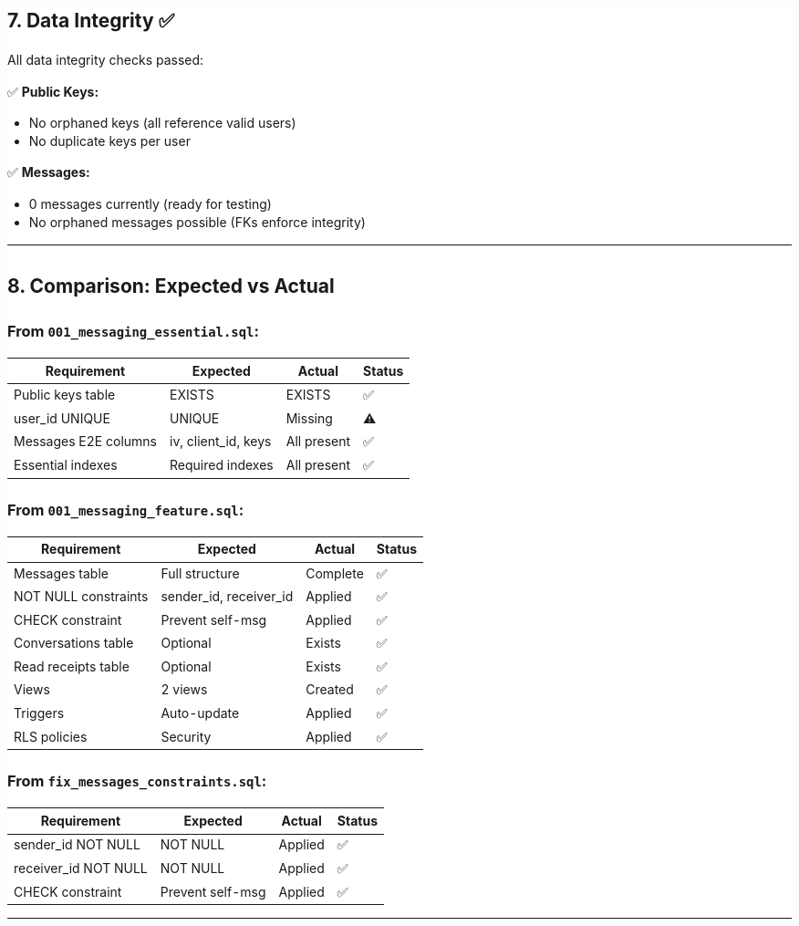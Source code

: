 
## 7. Data Integrity ✅

All data integrity checks passed:

✅ **Public Keys:**

- No orphaned keys (all reference valid users)
- No duplicate keys per user

✅ **Messages:**

- 0 messages currently (ready for testing)
- No orphaned messages possible (FKs enforce integrity)

---

## 8. Comparison: Expected vs Actual

### From `001_messaging_essential.sql`:

| Requirement          | Expected            | Actual      | Status |
| -------------------- | ------------------- | ----------- | ------ |
| Public keys table    | EXISTS              | EXISTS      | ✅     |
| user_id UNIQUE       | UNIQUE              | Missing     | ⚠️     |
| Messages E2E columns | iv, client_id, keys | All present | ✅     |
| Essential indexes    | Required indexes    | All present | ✅     |

### From `001_messaging_feature.sql`:

| Requirement          | Expected               | Actual   | Status |
| -------------------- | ---------------------- | -------- | ------ |
| Messages table       | Full structure         | Complete | ✅     |
| NOT NULL constraints | sender_id, receiver_id | Applied  | ✅     |
| CHECK constraint     | Prevent self-msg       | Applied  | ✅     |
| Conversations table  | Optional               | Exists   | ✅     |
| Read receipts table  | Optional               | Exists   | ✅     |
| Views                | 2 views                | Created  | ✅     |
| Triggers             | Auto-update            | Applied  | ✅     |
| RLS policies         | Security               | Applied  | ✅     |

### From `fix_messages_constraints.sql`:

| Requirement          | Expected         | Actual  | Status |
| -------------------- | ---------------- | ------- | ------ |
| sender_id NOT NULL   | NOT NULL         | Applied | ✅     |
| receiver_id NOT NULL | NOT NULL         | Applied | ✅     |
| CHECK constraint     | Prevent self-msg | Applied | ✅     |

---